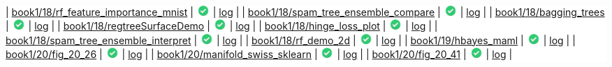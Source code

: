 | [book1/18/rf_feature_importance_mnist](https://github.com/nsanghi/pyprobml/tree/master/notebooks/book1/18/rf_feature_importance_mnist.ipynb) | <img width="20" alt="image" src=https://raw.githubusercontent.com/nsanghi/pyprobml/workflow_testing_indicator/notebooks/book1/18/rf_feature_importance_mnist.png> | [log](-) |
| [book1/18/spam_tree_ensemble_compare](https://github.com/nsanghi/pyprobml/tree/master/notebooks/book1/18/spam_tree_ensemble_compare.ipynb) | <img width="20" alt="image" src=https://raw.githubusercontent.com/nsanghi/pyprobml/workflow_testing_indicator/notebooks/book1/18/spam_tree_ensemble_compare.png> | [log](-) |
| [book1/18/bagging_trees](https://github.com/nsanghi/pyprobml/tree/master/notebooks/book1/18/bagging_trees.ipynb) | <img width="20" alt="image" src=https://raw.githubusercontent.com/nsanghi/pyprobml/workflow_testing_indicator/notebooks/book1/18/bagging_trees.png> | [log](-) |
| [book1/18/regtreeSurfaceDemo](https://github.com/nsanghi/pyprobml/tree/master/notebooks/book1/18/regtreeSurfaceDemo.ipynb) | <img width="20" alt="image" src=https://raw.githubusercontent.com/nsanghi/pyprobml/workflow_testing_indicator/notebooks/book1/18/regtreeSurfaceDemo.png> | [log](-) |
| [book1/18/hinge_loss_plot](https://github.com/nsanghi/pyprobml/tree/master/notebooks/book1/18/hinge_loss_plot.ipynb) | <img width="20" alt="image" src=https://raw.githubusercontent.com/nsanghi/pyprobml/workflow_testing_indicator/notebooks/book1/18/hinge_loss_plot.png> | [log](-) |
| [book1/18/spam_tree_ensemble_interpret](https://github.com/nsanghi/pyprobml/tree/master/notebooks/book1/18/spam_tree_ensemble_interpret.ipynb) | <img width="20" alt="image" src=https://raw.githubusercontent.com/nsanghi/pyprobml/workflow_testing_indicator/notebooks/book1/18/spam_tree_ensemble_interpret.png> | [log](-) |
| [book1/18/rf_demo_2d](https://github.com/nsanghi/pyprobml/tree/master/notebooks/book1/18/rf_demo_2d.ipynb) | <img width="20" alt="image" src=https://raw.githubusercontent.com/nsanghi/pyprobml/workflow_testing_indicator/notebooks/book1/18/rf_demo_2d.png> | [log](-) |
| [book1/19/hbayes_maml](https://github.com/nsanghi/pyprobml/tree/master/notebooks/book1/19/hbayes_maml.ipynb) | <img width="20" alt="image" src=https://raw.githubusercontent.com/nsanghi/pyprobml/workflow_testing_indicator/notebooks/book1/19/hbayes_maml.png> | [log](-) |
| [book1/20/fig_20_26](https://github.com/nsanghi/pyprobml/tree/master/notebooks/book1/20/fig_20_26.ipynb) | <img width="20" alt="image" src=https://raw.githubusercontent.com/nsanghi/pyprobml/workflow_testing_indicator/notebooks/book1/20/fig_20_26.png> | [log](-) |
| [book1/20/manifold_swiss_sklearn](https://github.com/nsanghi/pyprobml/tree/master/notebooks/book1/20/manifold_swiss_sklearn.ipynb) | <img width="20" alt="image" src=https://raw.githubusercontent.com/nsanghi/pyprobml/workflow_testing_indicator/notebooks/book1/20/manifold_swiss_sklearn.png> | [log](-) |
| [book1/20/fig_20_41](https://github.com/nsanghi/pyprobml/tree/master/notebooks/book1/20/fig_20_41.ipynb) | <img width="20" alt="image" src=https://raw.githubusercontent.com/nsanghi/pyprobml/workflow_testing_indicator/notebooks/book1/20/fig_20_41.png> | [log](-) |
